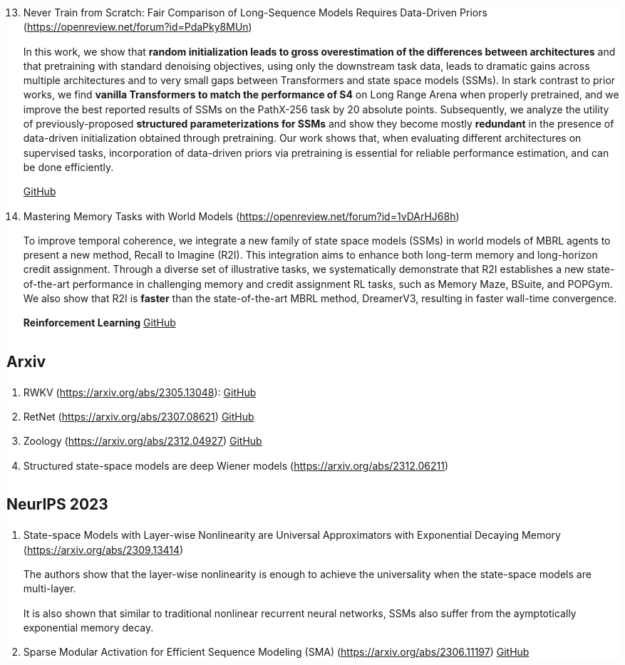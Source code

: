13. Never Train from Scratch: Fair Comparison of Long-Sequence Models Requires Data-Driven Priors (https://openreview.net/forum?id=PdaPky8MUn)

    In this work, we show that **random initialization leads to gross overestimation of the differences between architectures** and that pretraining with standard denoising objectives, using only the downstream task data, leads to dramatic gains across multiple architectures and to very small gaps between Transformers and state space models (SSMs).
    In stark contrast to prior works, we find **vanilla Transformers to match the performance of S4** on Long Range Arena when properly pretrained, and we improve the best reported results of SSMs on the PathX-256 task by 20 absolute points.
    Subsequently, we analyze the utility of previously-proposed **structured parameterizations for SSMs** and show they become mostly **redundant** in the presence of data-driven initialization obtained through pretraining.
    Our work shows that, when evaluating different architectures on supervised tasks, incorporation of data-driven priors via pretraining is essential for reliable performance estimation, and can be done efficiently.

    [GitHub](https://github.com/IdoAmos/not-from-scratch)

14. Mastering Memory Tasks with World Models (https://openreview.net/forum?id=1vDArHJ68h)

    To improve temporal coherence, we integrate a new family of state space models (SSMs) in world models of MBRL agents to present a new method, Recall to Imagine (R2I). 
    This integration aims to enhance both long-term memory and long-horizon credit assignment. 
    Through a diverse set of illustrative tasks, we systematically demonstrate that R2I establishes a new state-of-the-art performance in challenging memory and credit assignment RL tasks, such as Memory Maze, BSuite, and POPGym. 
    We also show that R2I is **faster** than the state-of-the-art MBRL method, DreamerV3, resulting in faster wall-time convergence.

    **Reinforcement Learning** [GitHub](https://github.com/danijar/dreamerv3)


## Arxiv

1. RWKV (https://arxiv.org/abs/2305.13048): [GitHub](https://github.com/BlinkDL/RWKV-LM)

2. RetNet (https://arxiv.org/abs/2307.08621) [GitHub](https://github.com/microsoft/torchscale/blob/main/README.md) 

3. Zoology (https://arxiv.org/abs/2312.04927) [GitHub](https://github.com/HazyResearch/zoology)

4. Structured state-space models are deep Wiener models (https://arxiv.org/abs/2312.06211)


## NeurIPS 2023

1. State-space Models with Layer-wise Nonlinearity are Universal Approximators with Exponential Decaying Memory (https://arxiv.org/abs/2309.13414)

   The authors show that the layer-wise nonlinearity is enough to achieve the universality when the state-space models are multi-layer. 

   It is also shown that similar to traditional nonlinear recurrent neural networks, SSMs also suffer from the aymptotically exponential memory decay. 

2. Sparse Modular Activation for Efficient Sequence Modeling (SMA) (https://arxiv.org/abs/2306.11197) [GitHub](https://github.com/renll/SeqBoat)
